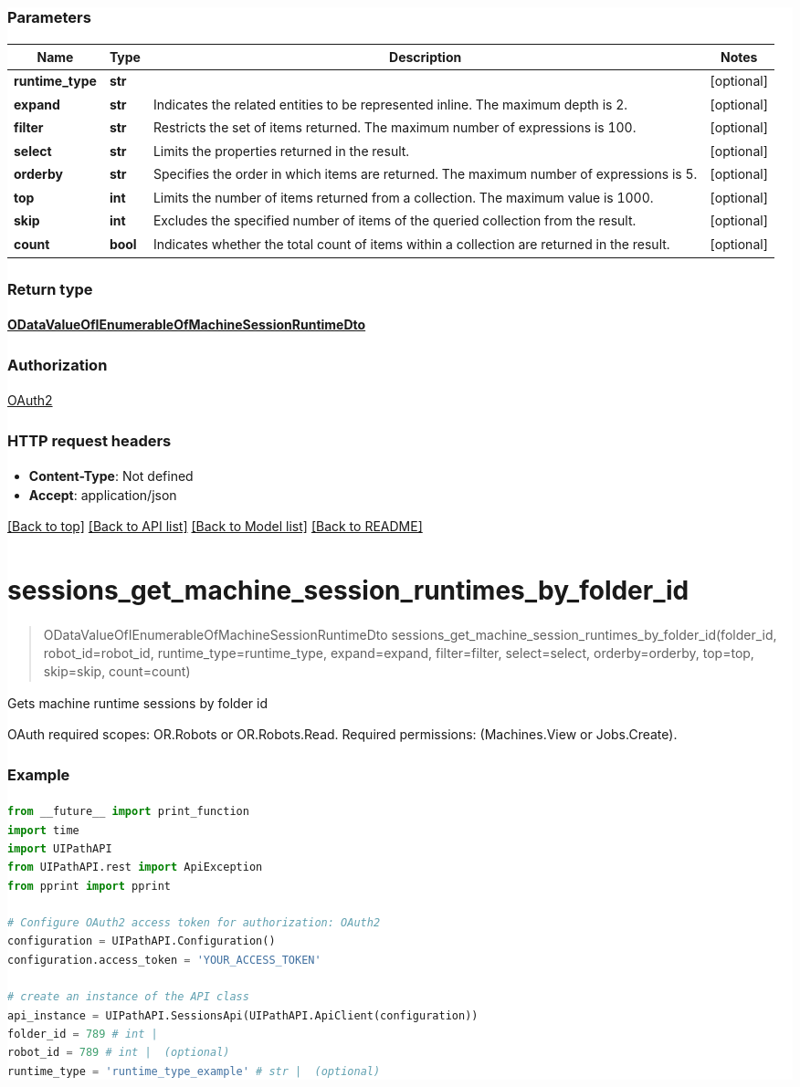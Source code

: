 ### Parameters

Name | Type | Description  | Notes
------------- | ------------- | ------------- | -------------
 **runtime_type** | **str**|  | [optional] 
 **expand** | **str**| Indicates the related entities to be represented inline. The maximum depth is 2. | [optional] 
 **filter** | **str**| Restricts the set of items returned. The maximum number of expressions is 100. | [optional] 
 **select** | **str**| Limits the properties returned in the result. | [optional] 
 **orderby** | **str**| Specifies the order in which items are returned. The maximum number of expressions is 5. | [optional] 
 **top** | **int**| Limits the number of items returned from a collection. The maximum value is 1000. | [optional] 
 **skip** | **int**| Excludes the specified number of items of the queried collection from the result. | [optional] 
 **count** | **bool**| Indicates whether the total count of items within a collection are returned in the result. | [optional] 

### Return type

[**ODataValueOfIEnumerableOfMachineSessionRuntimeDto**](ODataValueOfIEnumerableOfMachineSessionRuntimeDto.md)

### Authorization

[OAuth2](../README.md#OAuth2)

### HTTP request headers

 - **Content-Type**: Not defined
 - **Accept**: application/json

[[Back to top]](#) [[Back to API list]](../README.md#documentation-for-api-endpoints) [[Back to Model list]](../README.md#documentation-for-models) [[Back to README]](../README.md)

# **sessions_get_machine_session_runtimes_by_folder_id**
> ODataValueOfIEnumerableOfMachineSessionRuntimeDto sessions_get_machine_session_runtimes_by_folder_id(folder_id, robot_id=robot_id, runtime_type=runtime_type, expand=expand, filter=filter, select=select, orderby=orderby, top=top, skip=skip, count=count)

Gets machine runtime sessions by folder id

OAuth required scopes: OR.Robots or OR.Robots.Read.  Required permissions: (Machines.View or Jobs.Create).

### Example
```python
from __future__ import print_function
import time
import UIPathAPI
from UIPathAPI.rest import ApiException
from pprint import pprint

# Configure OAuth2 access token for authorization: OAuth2
configuration = UIPathAPI.Configuration()
configuration.access_token = 'YOUR_ACCESS_TOKEN'

# create an instance of the API class
api_instance = UIPathAPI.SessionsApi(UIPathAPI.ApiClient(configuration))
folder_id = 789 # int | 
robot_id = 789 # int |  (optional)
runtime_type = 'runtime_type_example' # str |  (optional)
```